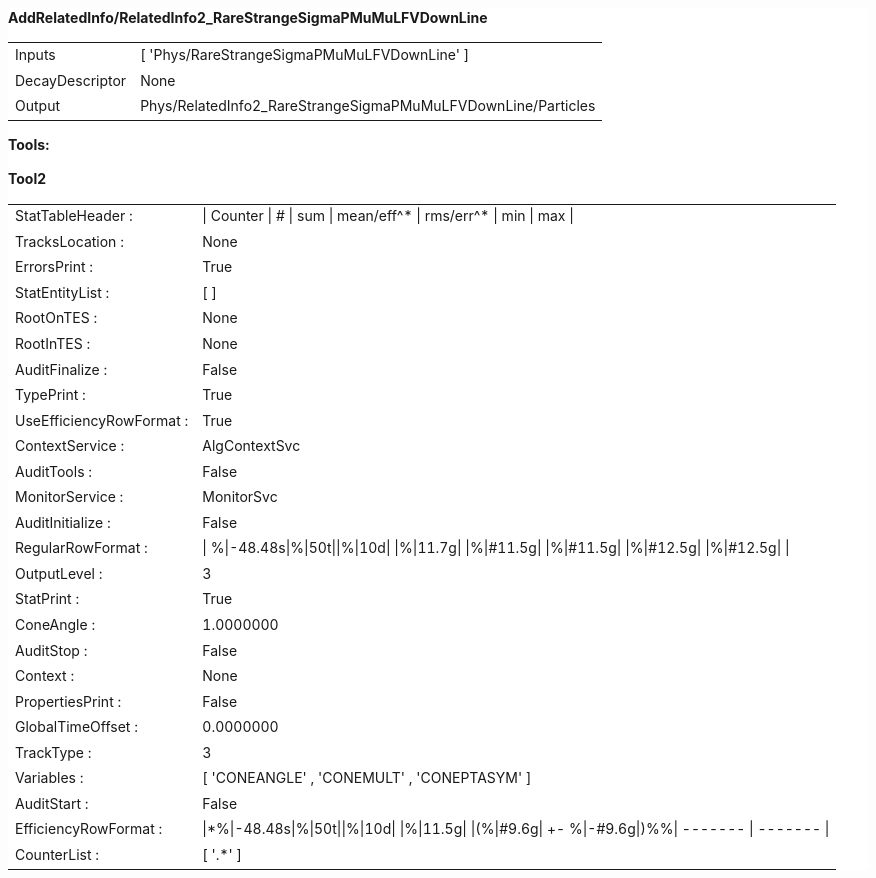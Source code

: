 **AddRelatedInfo/RelatedInfo2_RareStrangeSigmaPMuMuLFVDownLine**

|                 |                                                              |
|-----------------|--------------------------------------------------------------|
| Inputs          | [ 'Phys/RareStrangeSigmaPMuMuLFVDownLine' ]                |
| DecayDescriptor | None                                                         |
| Output          | Phys/RelatedInfo2_RareStrangeSigmaPMuMuLFVDownLine/Particles |

****Tools:****

**Tool2**

|                          |                                                                                                           |
|--------------------------|-----------------------------------------------------------------------------------------------------------|
| StatTableHeader :        | \| Counter \| \# \| sum \| mean/eff^\* \| rms/err^\* \| min \| max \|                                     |
| TracksLocation :         | None                                                                                                      |
| ErrorsPrint :            | True                                                                                                      |
| StatEntityList :         | [ ]                                                                                                     |
| RootOnTES :              | None                                                                                                      |
| RootInTES :              | None                                                                                                      |
| AuditFinalize :          | False                                                                                                     |
| TypePrint :              | True                                                                                                      |
| UseEfficiencyRowFormat : | True                                                                                                      |
| ContextService :         | AlgContextSvc                                                                                             |
| AuditTools :             | False                                                                                                     |
| MonitorService :         | MonitorSvc                                                                                                |
| AuditInitialize :        | False                                                                                                     |
| RegularRowFormat :       | \| %\|-48.48s\|%\|50t\|\|%\|10d\| \|%\|11.7g\| \|%\|#11.5g\| \|%\|#11.5g\| \|%\|#12.5g\| \|%\|#12.5g\| \| |
| OutputLevel :            | 3                                                                                                         |
| StatPrint :              | True                                                                                                      |
| ConeAngle :              | 1.0000000                                                                                                 |
| AuditStop :              | False                                                                                                     |
| Context :                | None                                                                                                      |
| PropertiesPrint :        | False                                                                                                     |
| GlobalTimeOffset :       | 0.0000000                                                                                                 |
| TrackType :              | 3                                                                                                         |
| Variables :              | [ 'CONEANGLE' , 'CONEMULT' , 'CONEPTASYM' ]                                                             |
| AuditStart :             | False                                                                                                     |
| EfficiencyRowFormat :    | \|\*%\|-48.48s\|%\|50t\|\|%\|10d\| \|%\|11.5g\| \|(%\|#9.6g\| +- %\|-#9.6g\|)%%\| ------- \| ------- \|   |
| CounterList :            | [ '.\*' ]                                                                                               |
